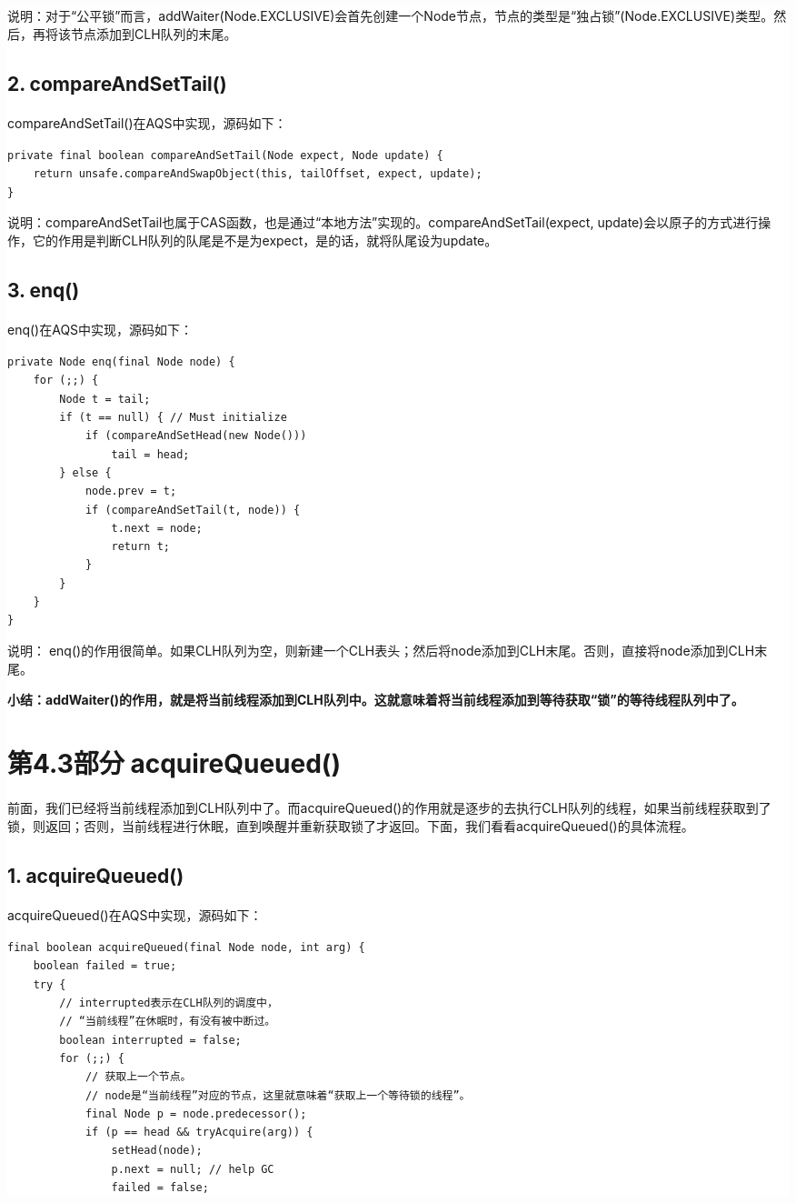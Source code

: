 说明：对于“公平锁”而言，addWaiter(Node.EXCLUSIVE)会首先创建一个Node节点，节点的类型是“独占锁”(Node.EXCLUSIVE)类型。然后，再将该节点添加到CLH队列的末尾。

 

## 2. compareAndSetTail()

compareAndSetTail()在AQS中实现，源码如下：

    private final boolean compareAndSetTail(Node expect, Node update) {
        return unsafe.compareAndSwapObject(this, tailOffset, expect, update);
    }

说明：compareAndSetTail也属于CAS函数，也是通过“本地方法”实现的。compareAndSetTail(expect, update)会以原子的方式进行操作，它的作用是判断CLH队列的队尾是不是为expect，是的话，就将队尾设为update。

 

## 3. enq()

enq()在AQS中实现，源码如下：

    private Node enq(final Node node) {
        for (;;) {
            Node t = tail;
            if (t == null) { // Must initialize
                if (compareAndSetHead(new Node()))
                    tail = head;
            } else {
                node.prev = t;
                if (compareAndSetTail(t, node)) {
                    t.next = node;
                    return t;
                }
            }
        }
    }

说明： enq()的作用很简单。如果CLH队列为空，则新建一个CLH表头；然后将node添加到CLH末尾。否则，直接将node添加到CLH末尾。

 
**小结：addWaiter()的作用，就是将当前线程添加到CLH队列中。这就意味着将当前线程添加到等待获取“锁”的等待线程队列中了。**

 
<a name="anchor4_3"></a>
# 第4.3部分 acquireQueued()

前面，我们已经将当前线程添加到CLH队列中了。而acquireQueued()的作用就是逐步的去执行CLH队列的线程，如果当前线程获取到了锁，则返回；否则，当前线程进行休眠，直到唤醒并重新获取锁了才返回。下面，我们看看acquireQueued()的具体流程。

## 1. acquireQueued()

acquireQueued()在AQS中实现，源码如下：

    final boolean acquireQueued(final Node node, int arg) {
        boolean failed = true;
        try {
            // interrupted表示在CLH队列的调度中，
            // “当前线程”在休眠时，有没有被中断过。
            boolean interrupted = false;
            for (;;) {
                // 获取上一个节点。
                // node是“当前线程”对应的节点，这里就意味着“获取上一个等待锁的线程”。
                final Node p = node.predecessor();
                if (p == head && tryAcquire(arg)) {
                    setHead(node);
                    p.next = null; // help GC
                    failed = false;